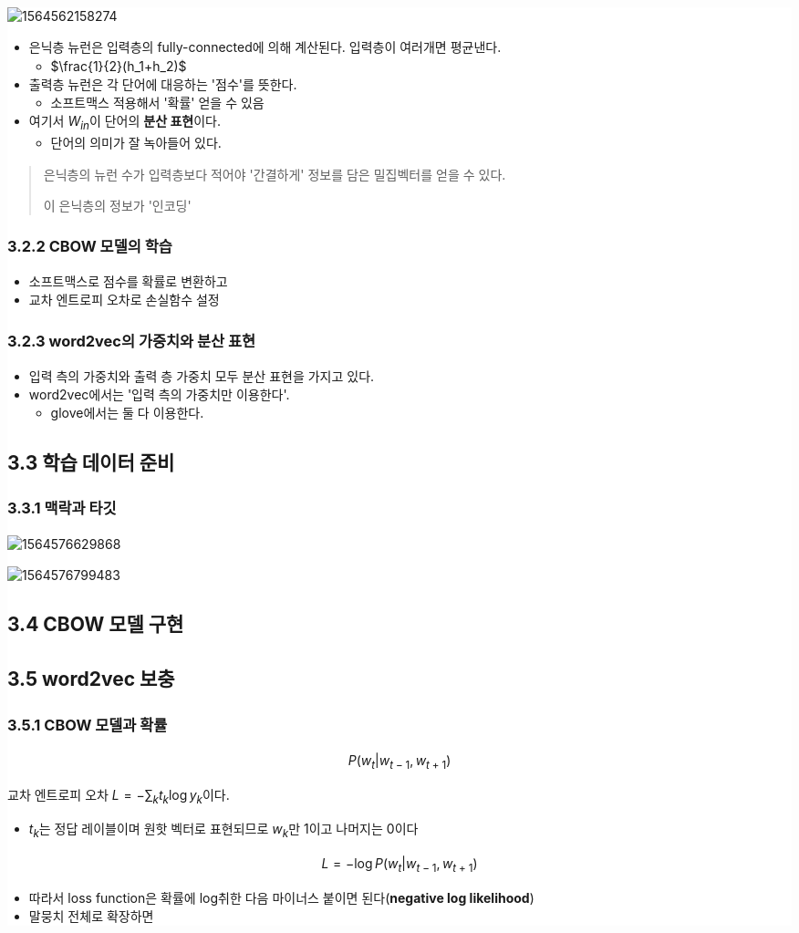 ![1564562158274](C:\Users\skarn\AppData\Roaming\Typora\typora-user-images\1564562158274.png)

- 은닉층 뉴런은 입력층의 fully-connected에 의해 계산된다. 입력층이 여러개면 평균낸다.
  - $\frac{1}{2}(h_1+h_2)$
- 출력층 뉴런은 각 단어에 대응하는 '점수'를 뜻한다.
  - 소프트맥스 적용해서 '확률' 얻을 수 있음
- 여기서 $W_{in}$이 단어의 **분산 표현**이다.
  - 단어의 의미가 잘 녹아들어 있다.

> 은닉층의 뉴런 수가 입력층보다 적어야 '간결하게' 정보를 담은 밀집벡터를 얻을 수 있다. 
>
> 이 은닉층의 정보가 '인코딩'

### 3.2.2 CBOW 모델의 학습

- 소프트맥스로 점수를 확률로 변환하고
- 교차 엔트로피 오차로 손실함수 설정

### 3.2.3 word2vec의 가중치와 분산 표현

- 입력 측의 가중치와 출력 층 가중치 모두 분산 표현을 가지고 있다.
- word2vec에서는 '입력 측의 가중치만 이용한다'.
  - glove에서는 둘 다 이용한다.

## 3.3 학습 데이터 준비

### 3.3.1 맥락과 타깃

![1564576629868](C:\Users\skarn\AppData\Roaming\Typora\typora-user-images\1564576629868.png)

![1564576799483](C:\Users\skarn\AppData\Roaming\Typora\typora-user-images\1564576799483.png)

## 3.4 CBOW 모델 구현

## 3.5 word2vec 보충

### 3.5.1 CBOW 모델과 확률

$$
P(w_t | w_{t-1}, w_{t+1})
$$

교차 엔트로피 오차 $L = -\sum_kt_k\log{y_k}$이다. 

- $t_k$는 정답 레이블이며 원핫 벡터로 표현되므로 $w_k$만 1이고 나머지는 0이다

$$
L = -\log P(w_t | w_{t-1}, w_{t+1})
$$

- 따라서 loss function은 확률에 log취한 다음 마이너스 붙이면 된다(**negative log likelihood**)
- 말뭉치 전체로 확장하면
